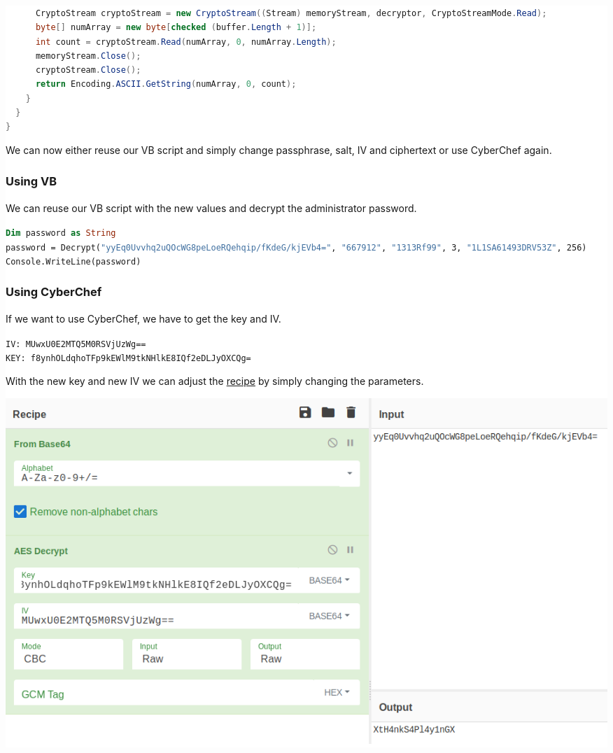 ```c#
      CryptoStream cryptoStream = new CryptoStream((Stream) memoryStream, decryptor, CryptoStreamMode.Read);
      byte[] numArray = new byte[checked (buffer.Length + 1)];
      int count = cryptoStream.Read(numArray, 0, numArray.Length);
      memoryStream.Close();
      cryptoStream.Close();
      return Encoding.ASCII.GetString(numArray, 0, count);
    }
  }
}
```

We can now either reuse our VB script and simply change passphrase, salt, IV and ciphertext or use CyberChef again.
### Using VB
We can reuse our VB script with the new values and decrypt the administrator password.
```vb
Dim password as String
password = Decrypt("yyEq0Uvvhq2uQOcWG8peLoeRQehqip/fKdeG/kjEVb4=", "667912", "1313Rf99", 3, "1L1SA61493DRV53Z", 256)
Console.WriteLine(password)
```
### Using CyberChef
If we want to use CyberChef, we have to get the key and IV.
```
IV: MUwxU0E2MTQ5M0RSVjUzWg==
KEY: f8ynhOLdqhoTFp9kEWlM9tkNHlkE8IQf2eDLJyOXCQg=
```
With the new key and new IV we can adjust the [recipe](https://gchq.github.io/CyberChef/#recipe=From_Base64('A-Za-z0-9%2B/%3D',true)AES_Decrypt(%7B'option':'Base64','string':'f8ynhOLdqhoTFp9kEWlM9tkNHlkE8IQf2eDLJyOXCQg%3D'%7D,%7B'option':'Base64','string':'MUwxU0E2MTQ5M0RSVjUzWg%3D%3D'%7D,'CBC','Raw','Raw',%7B'option':'Hex','string':''%7D)&input=eXlFcTBVdnZocTJ1UU9jV0c4cGVMb2VSUWVocWlwL2ZLZGVHL2tqRVZiND0) by simply changing the parameters.

![CyberChef admin password](/assets/htb/Nest/cyber-chef-admin.png)
